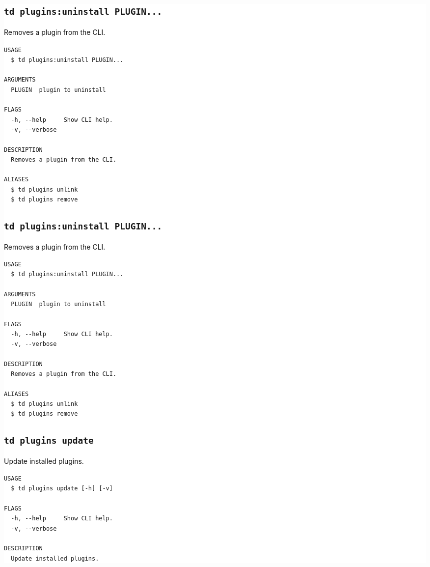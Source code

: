 ## `td plugins:uninstall PLUGIN...`

Removes a plugin from the CLI.

```
USAGE
  $ td plugins:uninstall PLUGIN...

ARGUMENTS
  PLUGIN  plugin to uninstall

FLAGS
  -h, --help     Show CLI help.
  -v, --verbose

DESCRIPTION
  Removes a plugin from the CLI.

ALIASES
  $ td plugins unlink
  $ td plugins remove
```

## `td plugins:uninstall PLUGIN...`

Removes a plugin from the CLI.

```
USAGE
  $ td plugins:uninstall PLUGIN...

ARGUMENTS
  PLUGIN  plugin to uninstall

FLAGS
  -h, --help     Show CLI help.
  -v, --verbose

DESCRIPTION
  Removes a plugin from the CLI.

ALIASES
  $ td plugins unlink
  $ td plugins remove
```

## `td plugins update`

Update installed plugins.

```
USAGE
  $ td plugins update [-h] [-v]

FLAGS
  -h, --help     Show CLI help.
  -v, --verbose

DESCRIPTION
  Update installed plugins.
```
